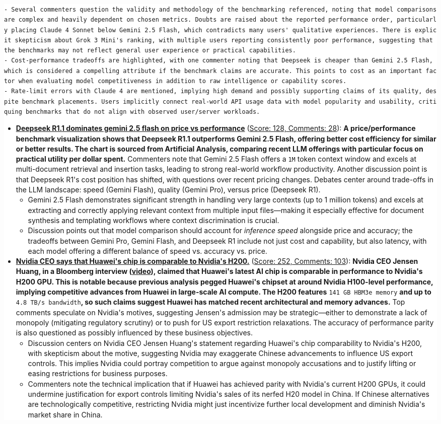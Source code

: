     - Several commenters question the validity and methodology of the benchmarking referenced, noting that model comparisons are complex and heavily dependent on chosen metrics. Doubts are raised about the reported performance order, particularly placing Claude 4 Sonnet below Gemini 2.5 Flash, which contradicts many users' qualitative experiences. There is explicit skepticism about Grok 3 Mini's ranking, with multiple users reporting consistently poor performance, suggesting that the benchmarks may not reflect general user experience or practical capabilities.
    - Cost-performance tradeoffs are highlighted, with one commenter noting that Deepseek is cheaper than Gemini 2.5 Flash, which is considered a compelling attribute if the benchmark claims are accurate. This points to cost as an important factor when evaluating model competitiveness in addition to raw intelligence or capability scores.
    - Rate-limit errors with Claude 4 are mentioned, implying high demand and possibly supporting claims of its quality, despite benchmark placements. Users implicitly connect real-world API usage data with model popularity and usability, critiquing benchmarks that do not align with observed user/server workloads.
- [**Deepseek R1.1 dominates gemini 2.5 flash on price vs performance**](https://www.reddit.com/r/LocalLLaMA/comments/1kya3c2/deepseek_r11_dominates_gemini_25_flash_on_price/) ([Score: 128, Comments: 28](https://www.reddit.com/r/LocalLLaMA/comments/1kya3c2/deepseek_r11_dominates_gemini_25_flash_on_price/)): **A price/performance benchmark visualization shows that Deepseek R1.1 outperforms Gemini 2.5 Flash, offering better cost efficiency for similar or better results. The chart is sourced from Artificial Analysis, comparing recent LLM offerings with particular focus on practical utility per dollar spent.** Commenters note that Gemini 2.5 Flash offers a `1M` token context window and excels at multi-document retrieval and insertion tasks, leading to strong real-world workflow productivity. Another discussion point is that Deepseek R1's cost position has shifted, with questions over recent pricing changes. Debates center around trade-offs in the LLM landscape: speed (Gemini Flash), quality (Gemini Pro), versus price (Deepseek R1).
    - Gemini 2.5 Flash demonstrates significant strength in handling very large contexts (up to 1 million tokens) and excels at extracting and correctly applying relevant context from multiple input files—making it especially effective for document synthesis and templating workflows where context discrimination is crucial.
    - Discussion points out that model comparison should account for *inference speed* alongside price and accuracy; the tradeoffs between Gemini Pro, Gemini Flash, and Deepseek R1 include not just cost and capability, but also latency, with each model offering a different balance of speed vs. accuracy vs. price.
- [**Nvidia CEO says that Huawei's chip is comparable to Nvidia's H200.**](https://www.reddit.com/r/LocalLLaMA/comments/1kxw6b9/nvidia_ceo_says_that_huaweis_chip_is_comparable/) ([Score: 252, Comments: 103](https://www.reddit.com/r/LocalLLaMA/comments/1kxw6b9/nvidia_ceo_says_that_huaweis_chip_is_comparable/)): **Nvidia CEO Jensen Huang, in a Bloomberg interview ([video](https://www.youtube.com/watch?v=c-XAL2oYelI)), claimed that Huawei's latest AI chip is comparable in performance to Nvidia's H200 GPU. This is notable because previous analysis pegged Huawei's chipset at around Nvidia H100-level performance, implying competitive advances from Huawei in large-scale AI compute. The H200 features** `141 GB HBM3e memory` **and up to** `4.8 TB/s bandwidth`**, so such claims suggest Huawei has matched recent architectural and memory advances.** Top comments speculate on Nvidia's motives, suggesting Jensen's admission may be strategic—either to demonstrate a lack of monopoly (mitigating regulatory scrutiny) or to push for US export restriction relaxations. The accuracy of performance parity is also questioned as possibly influenced by these business objectives.
    - Discussion centers on Nvidia CEO Jensen Huang's statement regarding Huawei's chip comparability to Nvidia's H200, with skepticism about the motive, suggesting Nvidia may exaggerate Chinese advancements to influence US export controls. This implies Nvidia could portray competition to argue against monopoly accusations and to justify lifting or easing restrictions for business purposes.
    - Commenters note the technical implication that if Huawei has achieved parity with Nvidia's current H200 GPUs, it could undermine justification for export controls limiting Nvidia's sales of its nerfed H20 model in China. If Chinese alternatives are technologically competitive, restricting Nvidia might just incentivize further local development and diminish Nvidia's market share in China.
